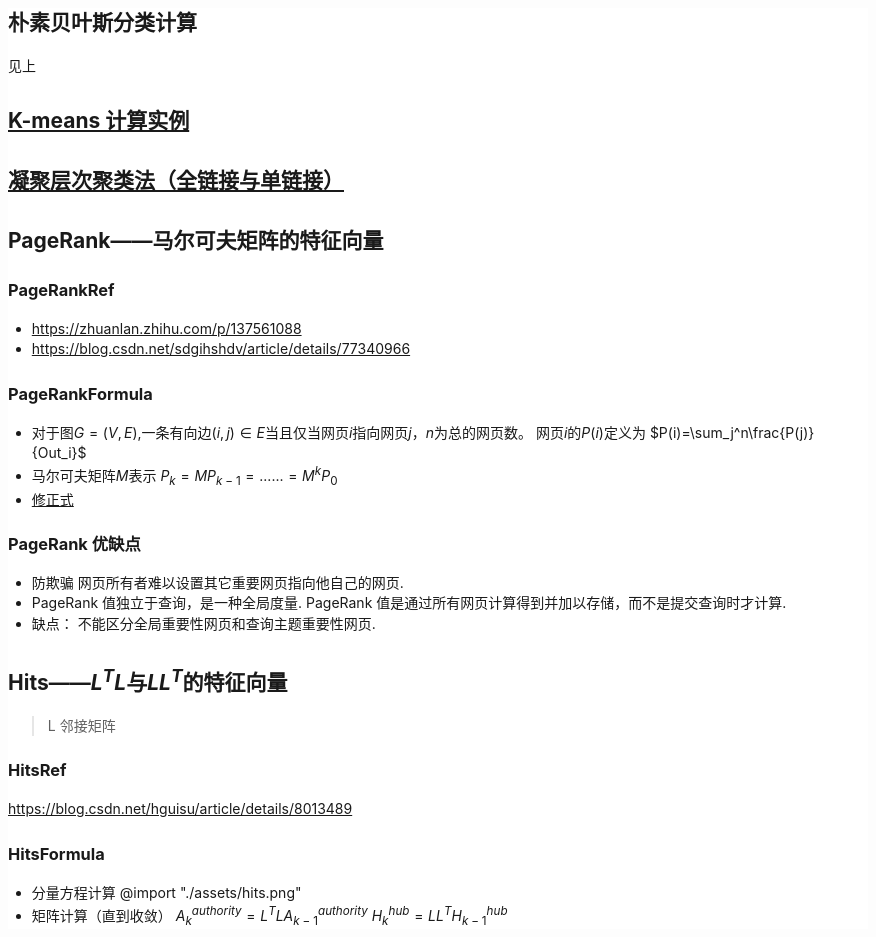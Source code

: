 ## 朴素贝叶斯分类计算

见上

## [K-means 计算实例](https://blog.csdn.net/A496608119/article/details/115225919)

## [凝聚层次聚类法（全链接与单链接）](https://blog.csdn.net/weixin_45488228/article/details/102493562)

## PageRank——马尔可夫矩阵的特征向量

### PageRankRef

- <https://zhuanlan.zhihu.com/p/137561088>
- <https://blog.csdn.net/sdgihshdv/article/details/77340966>

### PageRankFormula

- 对于图$G=(V,E)$,一条有向边$(i, j)\in E$当且仅当网页$i$指向网页$j$，$n$为总的网页数。 网页$i$的$P(i)$定义为
  $P(i)=\sum_j^n\frac{P(j)}{Out_i}$
- 马尔可夫矩阵$M$表示
  $P_k=MP_{k-1}=......=M^kP_0$
- [修正式](https://blog.csdn.net/sdgihshdv/article/details/77340966)

### PageRank 优缺点

- 防欺骗
  网页所有者难以设置其它重要网页指向他自己的网页.
- PageRank 值独立于查询，是一种全局度量.
  PageRank 值是通过所有网页计算得到并加以存储，而不是提交查询时才计算.
- 缺点：
  不能区分全局重要性网页和查询主题重要性网页.

## Hits——$L^TL$与$LL^T$的特征向量

> L 邻接矩阵

### HitsRef

<https://blog.csdn.net/hguisu/article/details/8013489>

### HitsFormula

- 分量方程计算
  @import "./assets/hits.png"
- 矩阵计算（直到收敛）
  $A^{authority}_k = L^TLA^{authority}_{k-1}$
  $H^{hub}_k = LL^TH^{hub}_{k-1}$
